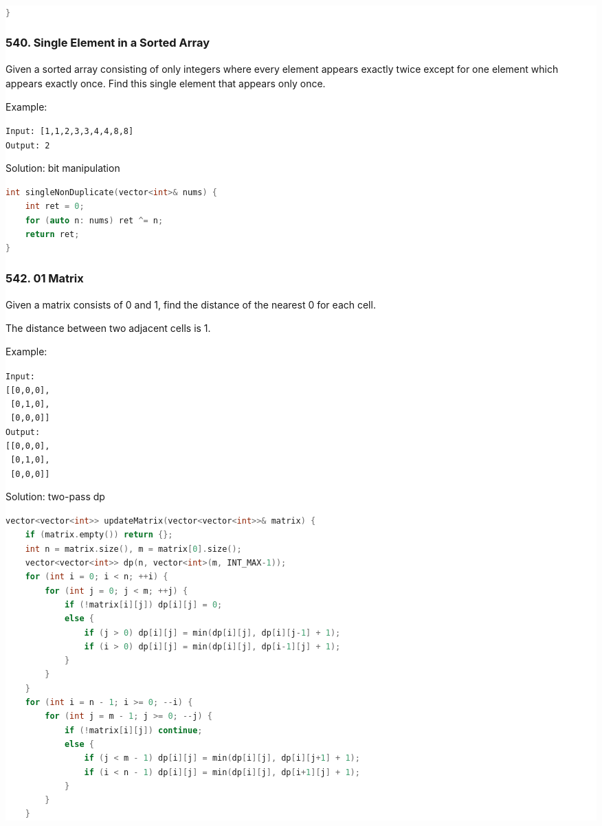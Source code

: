 ```cpp
}
```

### 540. Single Element in a Sorted Array

Given a sorted array consisting of only integers where every element appears exactly twice except for one element which appears exactly once. Find this single element that appears only once.

Example:

```
Input: [1,1,2,3,3,4,4,8,8]
Output: 2
```

Solution: bit manipulation

```cpp
int singleNonDuplicate(vector<int>& nums) {
    int ret = 0;
    for (auto n: nums) ret ^= n;
    return ret;
}
```

### 542. 01 Matrix

Given a matrix consists of 0 and 1, find the distance of the nearest 0 for each cell.

The distance between two adjacent cells is 1.

Example:

```
Input:
[[0,0,0],
 [0,1,0],
 [0,0,0]]
Output:
[[0,0,0],
 [0,1,0],
 [0,0,0]]
```

Solution: two-pass dp

```cpp
vector<vector<int>> updateMatrix(vector<vector<int>>& matrix) {
    if (matrix.empty()) return {};
    int n = matrix.size(), m = matrix[0].size();
    vector<vector<int>> dp(n, vector<int>(m, INT_MAX-1));
    for (int i = 0; i < n; ++i) {
        for (int j = 0; j < m; ++j) {
            if (!matrix[i][j]) dp[i][j] = 0;
            else {
                if (j > 0) dp[i][j] = min(dp[i][j], dp[i][j-1] + 1);
                if (i > 0) dp[i][j] = min(dp[i][j], dp[i-1][j] + 1);
            }
        }
    }
    for (int i = n - 1; i >= 0; --i) {
        for (int j = m - 1; j >= 0; --j) {
            if (!matrix[i][j]) continue;
            else {
                if (j < m - 1) dp[i][j] = min(dp[i][j], dp[i][j+1] + 1);
                if (i < n - 1) dp[i][j] = min(dp[i][j], dp[i+1][j] + 1);
            }
        }
    }
```